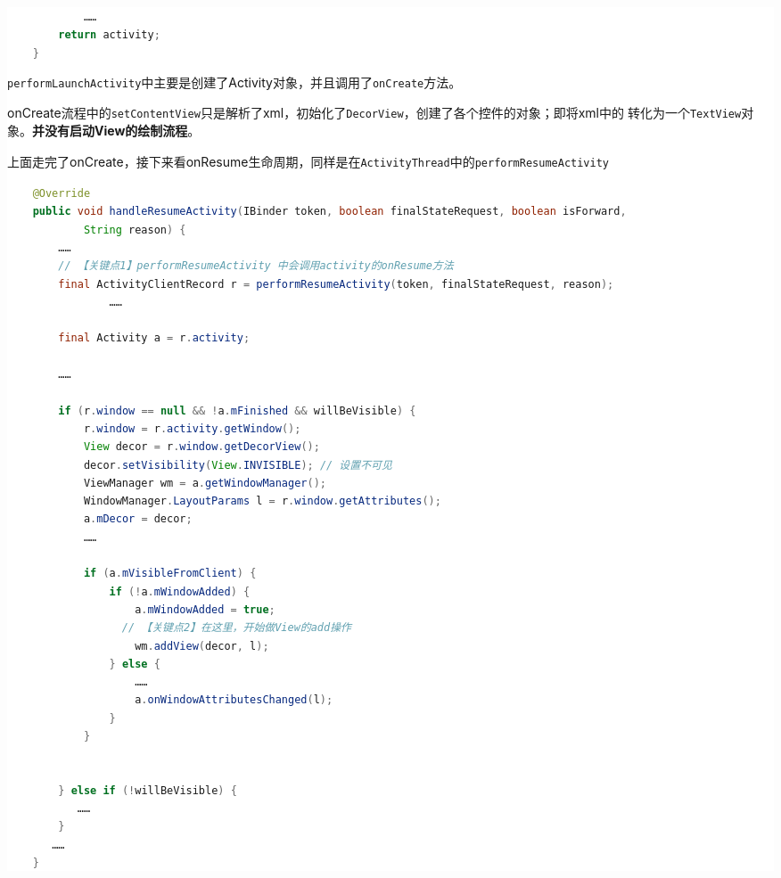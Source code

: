```java
            ……
        return activity;
    }
```

`performLaunchActivity`中主要是创建了Activity对象，并且调用了`onCreate`方法。

onCreate流程中的`setContentView`只是解析了xml，初始化了`DecorView`，创建了各个控件的对象；即将xml中的<TextView /> 转化为一个`TextView`对象。**并没有启动View的绘制流程**。

上面走完了onCreate，接下来看onResume生命周期，同样是在`ActivityThread`中的`performResumeActivity`

```java
    @Override
    public void handleResumeActivity(IBinder token, boolean finalStateRequest, boolean isForward,
            String reason) {
        ……
        // 【关键点1】performResumeActivity 中会调用activity的onResume方法
        final ActivityClientRecord r = performResumeActivity(token, finalStateRequest, reason);
				……
          
        final Activity a = r.activity;

        ……
          
        if (r.window == null && !a.mFinished && willBeVisible) {
            r.window = r.activity.getWindow();
            View decor = r.window.getDecorView();
            decor.setVisibility(View.INVISIBLE); // 设置不可见
            ViewManager wm = a.getWindowManager();
            WindowManager.LayoutParams l = r.window.getAttributes();
            a.mDecor = decor;
            ……
              
            if (a.mVisibleFromClient) {
                if (!a.mWindowAdded) {
                    a.mWindowAdded = true;
                  // 【关键点2】在这里，开始做View的add操作
                    wm.addView(decor, l); 
                } else {
                    ……
                    a.onWindowAttributesChanged(l);
                }
            }

            
        } else if (!willBeVisible) {
           ……
        }
       ……
    }
```
